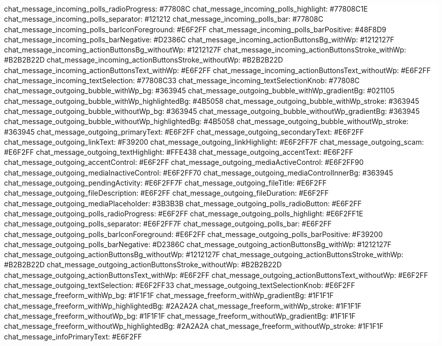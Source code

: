 chat_message_incoming_polls_radioProgress: #77808C
chat_message_incoming_polls_highlight: #77808C1E
chat_message_incoming_polls_separator: #121212
chat_message_incoming_polls_bar: #77808C
chat_message_incoming_polls_barIconForeground: #E6F2FF
chat_message_incoming_polls_barPositive: #48F8D9
chat_message_incoming_polls_barNegative: #D2386C
chat_message_incoming_actionButtonsBg_withWp: #1212127F
chat_message_incoming_actionButtonsBg_withoutWp: #1212127F
chat_message_incoming_actionButtonsStroke_withWp: #B2B2B22D
chat_message_incoming_actionButtonsStroke_withoutWp: #B2B2B22D
chat_message_incoming_actionButtonsText_withWp: #E6F2FF
chat_message_incoming_actionButtonsText_withoutWp: #E6F2FF
chat_message_incoming_textSelection: #77808C33
chat_message_incoming_textSelectionKnob: #77808C
chat_message_outgoing_bubble_withWp_bg: #363945
chat_message_outgoing_bubble_withWp_gradientBg: #021105
chat_message_outgoing_bubble_withWp_highlightedBg: #4B5058
chat_message_outgoing_bubble_withWp_stroke: #363945
chat_message_outgoing_bubble_withoutWp_bg: #363945
chat_message_outgoing_bubble_withoutWp_gradientBg: #363945
chat_message_outgoing_bubble_withoutWp_highlightedBg: #4B5058
chat_message_outgoing_bubble_withoutWp_stroke: #363945
chat_message_outgoing_primaryText: #E6F2FF
chat_message_outgoing_secondaryText: #E6F2FF
chat_message_outgoing_linkText: #F39200
chat_message_outgoing_linkHighlight: #E6F2FF7F
chat_message_outgoing_scam: #E6F2FF
chat_message_outgoing_textHighlight: #FFE438
chat_message_outgoing_accentText: #E6F2FF
chat_message_outgoing_accentControl: #E6F2FF
chat_message_outgoing_mediaActiveControl: #E6F2FF90
chat_message_outgoing_mediaInactiveControl: #E6F2FF70
chat_message_outgoing_mediaControlInnerBg: #363945
chat_message_outgoing_pendingActivity: #E6F2FF7F
chat_message_outgoing_fileTitle: #E6F2FF
chat_message_outgoing_fileDescription: #E6F2FF
chat_message_outgoing_fileDuration: #E6F2FF
chat_message_outgoing_mediaPlaceholder: #3B3B3B
chat_message_outgoing_polls_radioButton: #E6F2FF
chat_message_outgoing_polls_radioProgress: #E6F2FF
chat_message_outgoing_polls_highlight: #E6F2FF1E
chat_message_outgoing_polls_separator: #E6F2FF7F
chat_message_outgoing_polls_bar: #E6F2FF
chat_message_outgoing_polls_barIconForeground: #E6F2FF
chat_message_outgoing_polls_barPositive: #F39200
chat_message_outgoing_polls_barNegative: #D2386C
chat_message_outgoing_actionButtonsBg_withWp: #1212127F
chat_message_outgoing_actionButtonsBg_withoutWp: #1212127F
chat_message_outgoing_actionButtonsStroke_withWp: #B2B2B22D
chat_message_outgoing_actionButtonsStroke_withoutWp: #B2B2B22D
chat_message_outgoing_actionButtonsText_withWp: #E6F2FF
chat_message_outgoing_actionButtonsText_withoutWp: #E6F2FF
chat_message_outgoing_textSelection: #E6F2FF33
chat_message_outgoing_textSelectionKnob: #E6F2FF
chat_message_freeform_withWp_bg: #1F1F1F
chat_message_freeform_withWp_gradientBg: #1F1F1F
chat_message_freeform_withWp_highlightedBg: #2A2A2A
chat_message_freeform_withWp_stroke: #1F1F1F
chat_message_freeform_withoutWp_bg: #1F1F1F
chat_message_freeform_withoutWp_gradientBg: #1F1F1F
chat_message_freeform_withoutWp_highlightedBg: #2A2A2A
chat_message_freeform_withoutWp_stroke: #1F1F1F
chat_message_infoPrimaryText: #E6F2FF